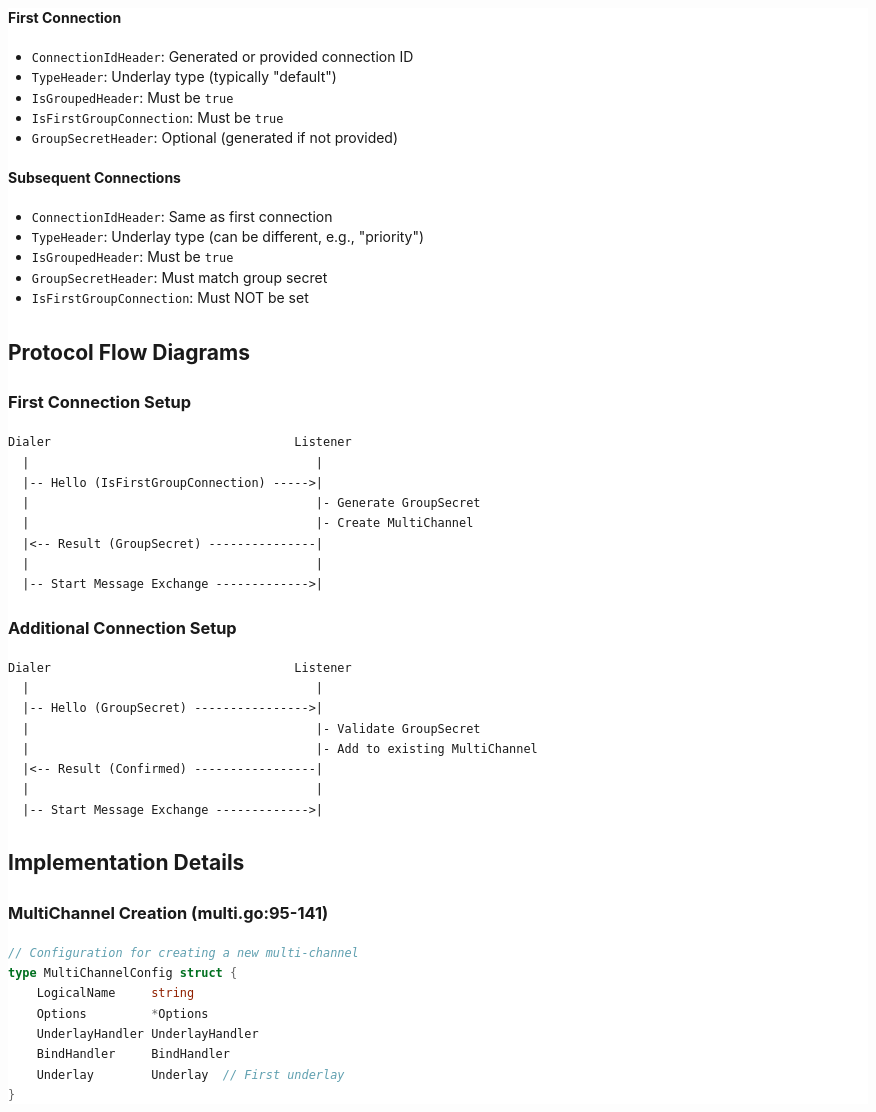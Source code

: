 #### First Connection
- `ConnectionIdHeader`: Generated or provided connection ID
- `TypeHeader`: Underlay type (typically "default")
- `IsGroupedHeader`: Must be `true`
- `IsFirstGroupConnection`: Must be `true`
- `GroupSecretHeader`: Optional (generated if not provided)

#### Subsequent Connections
- `ConnectionIdHeader`: Same as first connection
- `TypeHeader`: Underlay type (can be different, e.g., "priority")
- `IsGroupedHeader`: Must be `true`
- `GroupSecretHeader`: Must match group secret
- `IsFirstGroupConnection`: Must NOT be set

## Protocol Flow Diagrams

### First Connection Setup
```
Dialer                                  Listener
  |                                        |
  |-- Hello (IsFirstGroupConnection) ----->|
  |                                        |- Generate GroupSecret
  |                                        |- Create MultiChannel
  |<-- Result (GroupSecret) ---------------|
  |                                        |
  |-- Start Message Exchange ------------->|
```

### Additional Connection Setup
```
Dialer                                  Listener
  |                                        |
  |-- Hello (GroupSecret) ---------------->|
  |                                        |- Validate GroupSecret
  |                                        |- Add to existing MultiChannel
  |<-- Result (Confirmed) -----------------|
  |                                        |
  |-- Start Message Exchange ------------->|
```

## Implementation Details

### MultiChannel Creation (multi.go:95-141)
```go
// Configuration for creating a new multi-channel
type MultiChannelConfig struct {
    LogicalName     string
    Options         *Options
    UnderlayHandler UnderlayHandler
    BindHandler     BindHandler
    Underlay        Underlay  // First underlay
}
```
